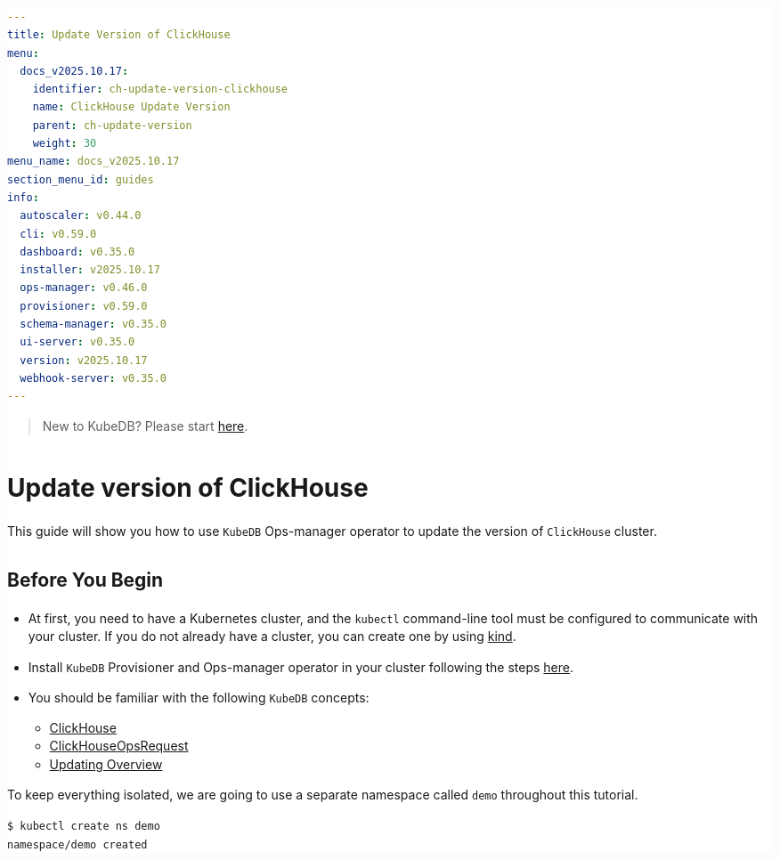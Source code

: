 ```yaml
---
title: Update Version of ClickHouse
menu:
  docs_v2025.10.17:
    identifier: ch-update-version-clickhouse
    name: ClickHouse Update Version
    parent: ch-update-version
    weight: 30
menu_name: docs_v2025.10.17
section_menu_id: guides
info:
  autoscaler: v0.44.0
  cli: v0.59.0
  dashboard: v0.35.0
  installer: v2025.10.17
  ops-manager: v0.46.0
  provisioner: v0.59.0
  schema-manager: v0.35.0
  ui-server: v0.35.0
  version: v2025.10.17
  webhook-server: v0.35.0
---
```


> New to KubeDB? Please start [here](/docs/v2025.10.17/README).

# Update version of ClickHouse

This guide will show you how to use `KubeDB` Ops-manager operator to update the version of `ClickHouse` cluster.

## Before You Begin

- At first, you need to have a Kubernetes cluster, and the `kubectl` command-line tool must be configured to communicate with your cluster. If you do not already have a cluster, you can create one by using [kind](https://kind.sigs.k8s.io/docs/user/quick-start/).

- Install `KubeDB` Provisioner and Ops-manager operator in your cluster following the steps [here](/docs/v2025.10.17/setup/README).

- You should be familiar with the following `KubeDB` concepts:
    - [ClickHouse](/docs/v2025.10.17/guides/clickhouse/concepts/clickhouse)
    - [ClickHouseOpsRequest](/docs/v2025.10.17/guides/clickhouse/concepts/clickhouseopsrequest)
    - [Updating Overview](/docs/v2025.10.17/guides/clickhouse/update-version/overview)

To keep everything isolated, we are going to use a separate namespace called `demo` throughout this tutorial.

```bash
$ kubectl create ns demo
namespace/demo created
```
